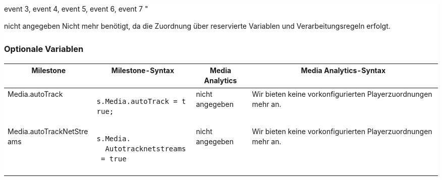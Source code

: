  event 3,
 event 4,
 event 5,
 event 6,
 event 7 "
</pre>
</td>
<td>nicht angegeben
</td>
<td>Nicht mehr benötigt, da die Zuordnung über reservierte Variablen und Verarbeitungsregeln erfolgt.
</td>
</tr>
</tbody>
</table>

### Optionale Variablen

<table>
<thead>
<tr>
<th>Milestone
</th>
<th>Milestone-Syntax
</th>
<th>Media Analytics
</th>
<th>Media Analytics-Syntax
</th>
</tr>
</thead>
<tbody>
<tr>
<td>
Media.autoTrack
</td>
<td>
<pre>
s.Media.autoTrack = true;
</pre>
</td>
<td>nicht angegeben
</td>
<td>Wir bieten keine vorkonfigurierten Playerzuordnungen mehr an.
</td>
</tr>
<tr>
<td>
Media.autoTrackNetStreams
</td>
<td>
<pre>
s.Media.
  Autotracknetstreams
 = true
</pre>
</td>
<td>nicht angegeben
</td>
<td>Wir bieten keine vorkonfigurierten Playerzuordnungen mehr an.
</td>
</tr>
<tr>
<td>